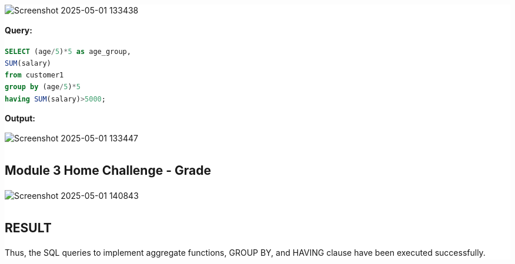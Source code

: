 ![Screenshot 2025-05-01 133438](https://github.com/user-attachments/assets/fb9ed622-d5f4-4c8b-89dd-ea203642727a)


**Query:**

```sql
SELECT (age/5)*5 as age_group,
SUM(salary)
from customer1
group by (age/5)*5
having SUM(salary)>5000;

```

**Output:**

![Screenshot 2025-05-01 133447](https://github.com/user-attachments/assets/f9158798-4e9d-4c56-808e-6b9c222d038b)


## Module 3 Home Challenge - Grade

![Screenshot 2025-05-01 140843](https://github.com/user-attachments/assets/bc97531c-85b8-4671-92a3-c1a8f24609a1)


## RESULT
Thus, the SQL queries to implement aggregate functions, GROUP BY, and HAVING clause have been executed successfully.




